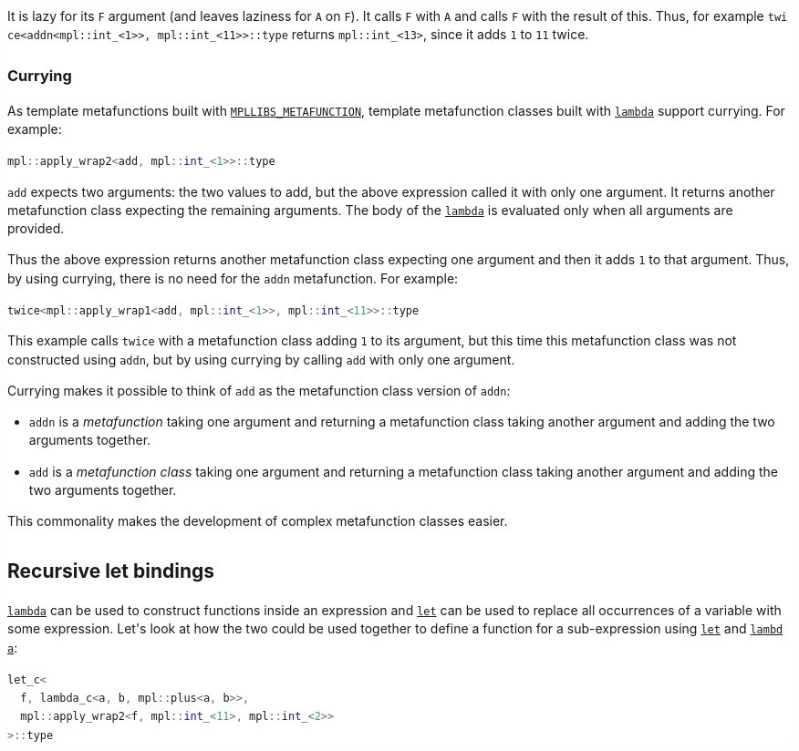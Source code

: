 It is lazy for its `F` argument (and leaves laziness for `A` on `F`). It calls
`F` with `A` and calls `F` with the result of this. Thus, for example
`twice<addn<mpl::int_<1>>, mpl::int_<11>>::type` returns `mpl::int_<13>`, since
it adds `1` to `11` twice.

### Currying

As template metafunctions built with
[`MPLLIBS_METAFUNCTION`](MPLLIBS_METAFUNCTION.html), template metafunction
classes built with [`lambda`](lambda.html) support currying. For example:

```cpp
mpl::apply_wrap2<add, mpl::int_<1>>::type
```

`add` expects two arguments: the two values to add, but the above expression
called it with only one argument. It returns another metafunction class
expecting the remaining arguments. The body of the [`lambda`](lambda.html) is
evaluated only when all arguments are provided.

Thus the above expression returns another metafunction class expecting one
argument and then it adds `1` to that argument. Thus, by using currying, there
is no need for the `addn` metafunction. For example:

```cpp
twice<mpl::apply_wrap1<add, mpl::int_<1>>, mpl::int_<11>>::type
```

This example calls `twice` with a metafunction class adding `1` to its argument,
but this time this metafunction class was not constructed using `addn`, but by
using currying by calling `add` with only one argument.

Currying makes it possible to think of `add` as the metafunction class version
of `addn`: 

* `addn` is a _metafunction_ taking one argument and returning a metafunction
  class taking another argument and adding the two arguments together.

* `add` is a _metafunction class_ taking one argument and returning a
  metafunction class taking another argument and adding the two arguments
  together.

This commonality makes the development of complex metafunction classes easier.

## Recursive let bindings

[`lambda`](lambda.html) can be used to construct functions inside an
expression and [`let`](let.html) can be used to replace all occurrences of a
variable with some expression. Let's look at how the two could be used together
to define a function for a sub-expression using [`let`](let.html) and
[`lambda`](lambda.html):

```cpp
let_c<
  f, lambda_c<a, b, mpl::plus<a, b>>,
  mpl::apply_wrap2<f, mpl::int_<11>, mpl::int_<2>>
>::type
```
